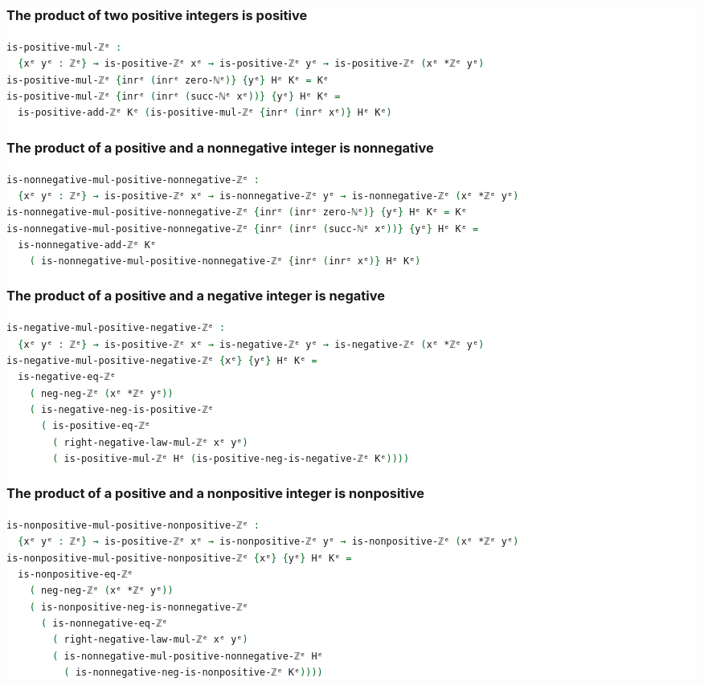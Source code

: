 ### The product of two positive integers is positive

```agda
is-positive-mul-ℤᵉ :
  {xᵉ yᵉ : ℤᵉ} → is-positive-ℤᵉ xᵉ → is-positive-ℤᵉ yᵉ → is-positive-ℤᵉ (xᵉ *ℤᵉ yᵉ)
is-positive-mul-ℤᵉ {inrᵉ (inrᵉ zero-ℕᵉ)} {yᵉ} Hᵉ Kᵉ = Kᵉ
is-positive-mul-ℤᵉ {inrᵉ (inrᵉ (succ-ℕᵉ xᵉ))} {yᵉ} Hᵉ Kᵉ =
  is-positive-add-ℤᵉ Kᵉ (is-positive-mul-ℤᵉ {inrᵉ (inrᵉ xᵉ)} Hᵉ Kᵉ)
```

### The product of a positive and a nonnegative integer is nonnegative

```agda
is-nonnegative-mul-positive-nonnegative-ℤᵉ :
  {xᵉ yᵉ : ℤᵉ} → is-positive-ℤᵉ xᵉ → is-nonnegative-ℤᵉ yᵉ → is-nonnegative-ℤᵉ (xᵉ *ℤᵉ yᵉ)
is-nonnegative-mul-positive-nonnegative-ℤᵉ {inrᵉ (inrᵉ zero-ℕᵉ)} {yᵉ} Hᵉ Kᵉ = Kᵉ
is-nonnegative-mul-positive-nonnegative-ℤᵉ {inrᵉ (inrᵉ (succ-ℕᵉ xᵉ))} {yᵉ} Hᵉ Kᵉ =
  is-nonnegative-add-ℤᵉ Kᵉ
    ( is-nonnegative-mul-positive-nonnegative-ℤᵉ {inrᵉ (inrᵉ xᵉ)} Hᵉ Kᵉ)
```

### The product of a positive and a negative integer is negative

```agda
is-negative-mul-positive-negative-ℤᵉ :
  {xᵉ yᵉ : ℤᵉ} → is-positive-ℤᵉ xᵉ → is-negative-ℤᵉ yᵉ → is-negative-ℤᵉ (xᵉ *ℤᵉ yᵉ)
is-negative-mul-positive-negative-ℤᵉ {xᵉ} {yᵉ} Hᵉ Kᵉ =
  is-negative-eq-ℤᵉ
    ( neg-neg-ℤᵉ (xᵉ *ℤᵉ yᵉ))
    ( is-negative-neg-is-positive-ℤᵉ
      ( is-positive-eq-ℤᵉ
        ( right-negative-law-mul-ℤᵉ xᵉ yᵉ)
        ( is-positive-mul-ℤᵉ Hᵉ (is-positive-neg-is-negative-ℤᵉ Kᵉ))))
```

### The product of a positive and a nonpositive integer is nonpositive

```agda
is-nonpositive-mul-positive-nonpositive-ℤᵉ :
  {xᵉ yᵉ : ℤᵉ} → is-positive-ℤᵉ xᵉ → is-nonpositive-ℤᵉ yᵉ → is-nonpositive-ℤᵉ (xᵉ *ℤᵉ yᵉ)
is-nonpositive-mul-positive-nonpositive-ℤᵉ {xᵉ} {yᵉ} Hᵉ Kᵉ =
  is-nonpositive-eq-ℤᵉ
    ( neg-neg-ℤᵉ (xᵉ *ℤᵉ yᵉ))
    ( is-nonpositive-neg-is-nonnegative-ℤᵉ
      ( is-nonnegative-eq-ℤᵉ
        ( right-negative-law-mul-ℤᵉ xᵉ yᵉ)
        ( is-nonnegative-mul-positive-nonnegative-ℤᵉ Hᵉ
          ( is-nonnegative-neg-is-nonpositive-ℤᵉ Kᵉ))))
```
